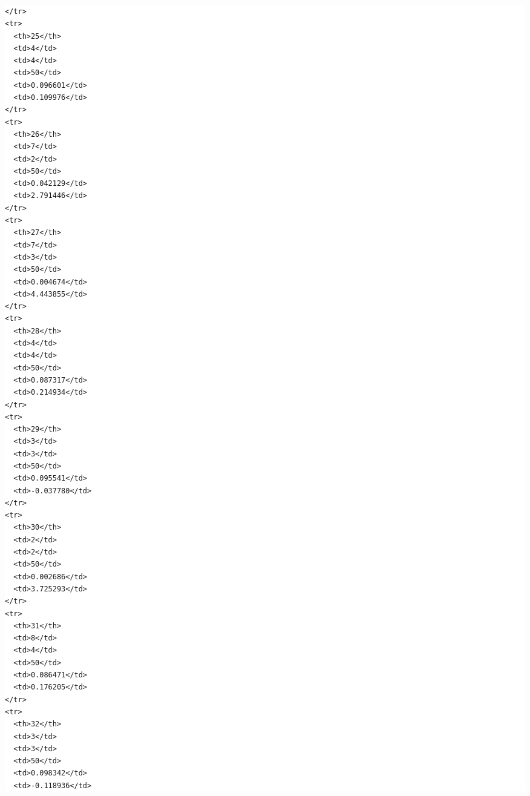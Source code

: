     </tr>
    <tr>
      <th>25</th>
      <td>4</td>
      <td>4</td>
      <td>50</td>
      <td>0.096601</td>
      <td>0.109976</td>
    </tr>
    <tr>
      <th>26</th>
      <td>7</td>
      <td>2</td>
      <td>50</td>
      <td>0.042129</td>
      <td>2.791446</td>
    </tr>
    <tr>
      <th>27</th>
      <td>7</td>
      <td>3</td>
      <td>50</td>
      <td>0.004674</td>
      <td>4.443855</td>
    </tr>
    <tr>
      <th>28</th>
      <td>4</td>
      <td>4</td>
      <td>50</td>
      <td>0.087317</td>
      <td>0.214934</td>
    </tr>
    <tr>
      <th>29</th>
      <td>3</td>
      <td>3</td>
      <td>50</td>
      <td>0.095541</td>
      <td>-0.037780</td>
    </tr>
    <tr>
      <th>30</th>
      <td>2</td>
      <td>2</td>
      <td>50</td>
      <td>0.002686</td>
      <td>3.725293</td>
    </tr>
    <tr>
      <th>31</th>
      <td>8</td>
      <td>4</td>
      <td>50</td>
      <td>0.086471</td>
      <td>0.176205</td>
    </tr>
    <tr>
      <th>32</th>
      <td>3</td>
      <td>3</td>
      <td>50</td>
      <td>0.098342</td>
      <td>-0.118936</td>